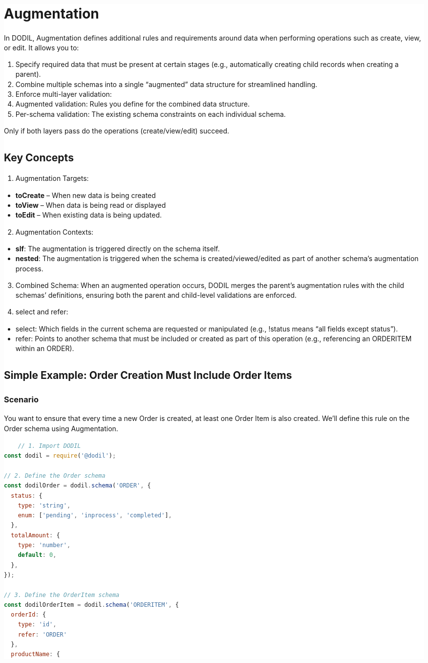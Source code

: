 # Augmentation

In DODIL, Augmentation defines additional rules and requirements around data when performing operations such as create, view, or edit. It allows you to:
1.	Specify required data that must be present at certain stages (e.g., automatically creating child records when creating a parent).
2.	Combine multiple schemas into a single “augmented” data structure for streamlined handling.
3.	Enforce multi-layer validation:
4. Augmented validation: Rules you define for the combined data structure.
5.	Per-schema validation: The existing schema constraints on each individual schema.

Only if both layers pass do the operations (create/view/edit) succeed.
## Key Concepts
1.	Augmentation Targets:
   - **toCreate** – When new data is being created
   - **toView** – When data is being read or displayed
   - **toEdit** – When existing data is being updated.

2.	Augmentation Contexts:
   - **slf**: The augmentation is triggered directly on the schema itself.
   - **nested**: The augmentation is triggered when the schema is created/viewed/edited as part of another schema’s augmentation process.

3.	Combined Schema:
When an augmented operation occurs, DODIL merges the parent’s augmentation rules with the child schemas’ definitions, ensuring both the parent and child-level validations are enforced.

4.	select and refer:
   - select: Which fields in the current schema are requested or manipulated (e.g., !status means “all fields except status”).
   - refer: Points to another schema that must be included or created as part of this operation (e.g., referencing an ORDERITEM within an ORDER).


## Simple Example: Order Creation Must Include Order Items

### Scenario

You want to ensure that every time a new Order is created, at least one Order Item is also created. We’ll define this rule on the Order schema using Augmentation.

```javascript
    // 1. Import DODIL
const dodil = require('@dodil');

// 2. Define the Order schema
const dodilOrder = dodil.schema('ORDER', {
  status: {
    type: 'string',
    enum: ['pending', 'inprocess', 'completed'],
  },
  totalAmount: {
    type: 'number',
    default: 0,
  },
});

// 3. Define the OrderItem schema
const dodilOrderItem = dodil.schema('ORDERITEM', {
  orderId: {
    type: 'id',
    refer: 'ORDER'
  },
  productName: {
```